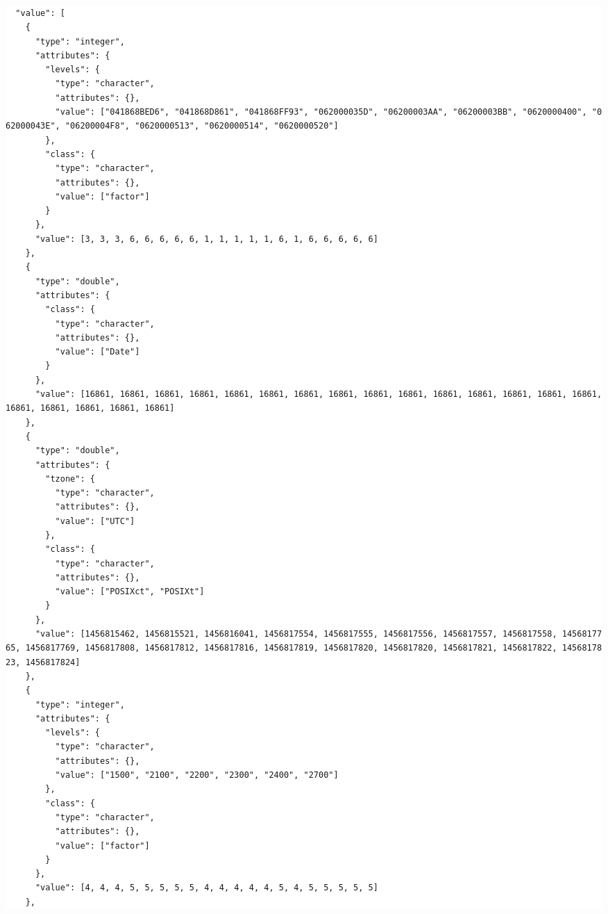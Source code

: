      "value": [
        {
          "type": "integer",
          "attributes": {
            "levels": {
              "type": "character",
              "attributes": {},
              "value": ["041868BED6", "041868D861", "041868FF93", "062000035D", "06200003AA", "06200003BB", "0620000400", "062000043E", "06200004F8", "0620000513", "0620000514", "0620000520"]
            },
            "class": {
              "type": "character",
              "attributes": {},
              "value": ["factor"]
            }
          },
          "value": [3, 3, 3, 6, 6, 6, 6, 6, 1, 1, 1, 1, 1, 6, 1, 6, 6, 6, 6, 6]
        },
        {
          "type": "double",
          "attributes": {
            "class": {
              "type": "character",
              "attributes": {},
              "value": ["Date"]
            }
          },
          "value": [16861, 16861, 16861, 16861, 16861, 16861, 16861, 16861, 16861, 16861, 16861, 16861, 16861, 16861, 16861, 16861, 16861, 16861, 16861, 16861]
        },
        {
          "type": "double",
          "attributes": {
            "tzone": {
              "type": "character",
              "attributes": {},
              "value": ["UTC"]
            },
            "class": {
              "type": "character",
              "attributes": {},
              "value": ["POSIXct", "POSIXt"]
            }
          },
          "value": [1456815462, 1456815521, 1456816041, 1456817554, 1456817555, 1456817556, 1456817557, 1456817558, 1456817765, 1456817769, 1456817808, 1456817812, 1456817816, 1456817819, 1456817820, 1456817820, 1456817821, 1456817822, 1456817823, 1456817824]
        },
        {
          "type": "integer",
          "attributes": {
            "levels": {
              "type": "character",
              "attributes": {},
              "value": ["1500", "2100", "2200", "2300", "2400", "2700"]
            },
            "class": {
              "type": "character",
              "attributes": {},
              "value": ["factor"]
            }
          },
          "value": [4, 4, 4, 5, 5, 5, 5, 5, 4, 4, 4, 4, 4, 5, 4, 5, 5, 5, 5, 5]
        },